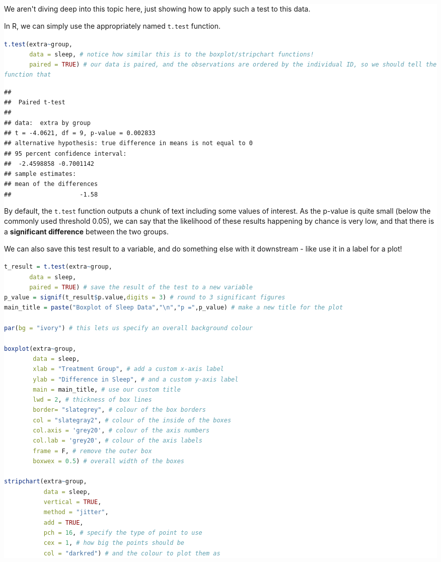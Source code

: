 We aren't diving deep into this topic here, just showing how to apply such a test to this data.

In R, we can simply use the appropriately named `t.test` function.


```r
t.test(extra~group, 
       data = sleep, # notice how similar this is to the boxplot/stripchart functions!
       paired = TRUE) # our data is paired, and the observations are ordered by the individual ID, so we should tell the function that
```

```
## 
## 	Paired t-test
## 
## data:  extra by group
## t = -4.0621, df = 9, p-value = 0.002833
## alternative hypothesis: true difference in means is not equal to 0
## 95 percent confidence interval:
##  -2.4598858 -0.7001142
## sample estimates:
## mean of the differences 
##                   -1.58
```
By default, the `t.test` function outputs a chunk of text including some values of interest. As the p-value is quite small (below the commonly used threshold 0.05), we can say that the likelihood of these results happening by chance is very low, and that there is a **significant difference** between the two groups.

We can also save this test result to a variable, and do something else with it downstream - like use it in a label for a plot!


```r
t_result = t.test(extra~group, 
       data = sleep, 
       paired = TRUE) # save the result of the test to a new variable
p_value = signif(t_result$p.value,digits = 3) # round to 3 significant figures
main_title = paste("Boxplot of Sleep Data","\n","p =",p_value) # make a new title for the plot

par(bg = "ivory") # this lets us specify an overall background colour

boxplot(extra~group, 
        data = sleep,
        xlab = "Treatment Group", # add a custom x-axis label
        ylab = "Difference in Sleep", # and a custom y-axis label
        main = main_title, # use our custom title
        lwd = 2, # thickness of box lines
        border= "slategrey", # colour of the box borders
        col = "slategray2", # colour of the inside of the boxes
        col.axis = 'grey20', # colour of the axis numbers 
        col.lab = 'grey20', # colour of the axis labels
        frame = F, # remove the outer box
        boxwex = 0.5) # overall width of the boxes

stripchart(extra~group, 
           data = sleep,
           vertical = TRUE,
           method = "jitter", 
           add = TRUE, 
           pch = 16, # specify the type of point to use
           cex = 1, # how big the points should be
           col = "darkred") # and the colour to plot them as  
```
